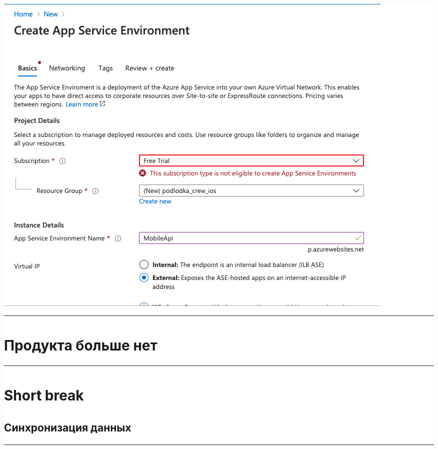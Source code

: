 ![fit](azurefailed.png)

---

# Продукта больше нет

---

# Short break
## Синхронизация данных

---
